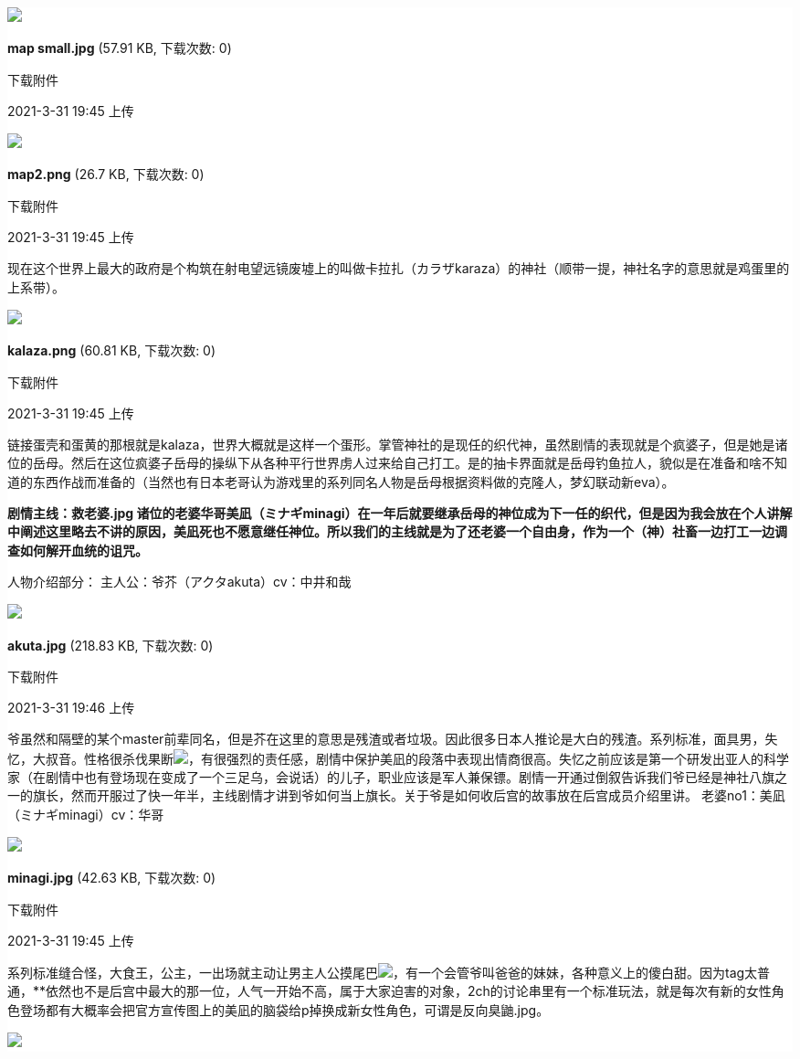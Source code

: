 <img src="https://img.saraba1st.com/forum/202103/31/194536a5l2gvfojalao54a.jpg" referrerpolicy="no-referrer">

<strong>map small.jpg</strong> (57.91 KB, 下载次数: 0)

下载附件

2021-3-31 19:45 上传

<img src="https://img.saraba1st.com/forum/202103/31/194540p92w2369tgvtit94.png" referrerpolicy="no-referrer">

<strong>map2.png</strong> (26.7 KB, 下载次数: 0)

下载附件

2021-3-31 19:45 上传

现在这个世界上最大的政府是个构筑在射电望远镜废墟上的叫做卡拉扎（カラザkaraza）的神社（顺带一提，神社名字的意思就是鸡蛋里的上系带）。

<img src="https://img.saraba1st.com/forum/202103/31/194529e6d8dyumg8ouxyd9.png" referrerpolicy="no-referrer">

<strong>kalaza.png</strong> (60.81 KB, 下载次数: 0)

下载附件

2021-3-31 19:45 上传

链接蛋壳和蛋黄的那根就是kalaza，世界大概就是这样一个蛋形。掌管神社的是现任的织代神，虽然剧情的表现就是个疯婆子，但是她是诸位的岳母。然后在这位疯婆子岳母的操纵下从各种平行世界虏人过来给自己打工。是的抽卡界面就是岳母钓鱼拉人，貌似是在准备和啥不知道的东西作战而准备的（当然也有日本老哥认为游戏里的系列同名人物是岳母根据资料做的克隆人，梦幻联动新eva）。 

<strong>剧情主线：救老婆.jpg </strong><strong>诸位的老婆</strong><strong>华哥</strong><strong>美凪（ミナギminagi）在一年后就要继承岳母的神位成为下一任的织代，但是因为我会放在个人讲解中阐述这里略去不讲的原因，美凪死也不愿意继任神位。所以我们的主线就是为了还老婆一个自由身，作为一个（神）社畜一边打工一边调查如何解开血统的诅咒。</strong> 

人物介绍部分：
主人公：爷芥（アクタakuta）cv：中井和哉

<img src="https://img.saraba1st.com/forum/202103/31/194603bg8revfvqlq3kqz9.jpg" referrerpolicy="no-referrer">

<strong>akuta.jpg</strong> (218.83 KB, 下载次数: 0)

下载附件

2021-3-31 19:46 上传

爷虽然和隔壁的某个master前辈同名，但是芥在这里的意思是残渣或者垃圾。因此很多日本人推论是大白的残渣。系列标准，面具男，失忆，大叔音。性格很杀伐果断<img src="https://static.saraba1st.com/image/smiley/face2017/036.png" referrerpolicy="no-referrer">，有很强烈的责任感，剧情中保护美凪的段落中表现出情商很高。失忆之前应该是第一个研发出亚人的科学家（在剧情中也有登场现在变成了一个三足乌，会说话）的儿子，职业应该是军人兼保镖。剧情一开通过倒叙告诉我们爷已经是神社八旗之一的旗长，然而开服过了快一年半，主线剧情才讲到爷如何当上旗长。关于爷是如何收后宫的故事放在后宫成员介绍里讲。 
老婆no1：美凪（ミナギminagi）cv：华哥

<img src="https://img.saraba1st.com/forum/202103/31/194541wlj18vjr0vzyx114.jpg" referrerpolicy="no-referrer">

<strong>minagi.jpg</strong> (42.63 KB, 下载次数: 0)

下载附件

2021-3-31 19:45 上传

系列标准缝合怪，大食王，公主，一出场就主动让男主人公摸尾巴<img src="https://static.saraba1st.com/image/smiley/face2017/077.png" referrerpolicy="no-referrer">，有一个会管爷叫爸爸的妹妹，各种意义上的傻白甜。因为tag太普通，**依然也不是后宫中最大的那一位，人气一开始不高，属于大家迫害的对象，2ch的讨论串里有一个标准玩法，就是每次有新的女性角色登场都有大概率会把官方宣传图上的美凪的脑袋给p掉换成新女性角色，可谓是反向臭鼬.jpg。

<img src="https://img.saraba1st.com/forum/202103/31/200453usfz2ls0dtosfp40.jpg" referrerpolicy="no-referrer">
